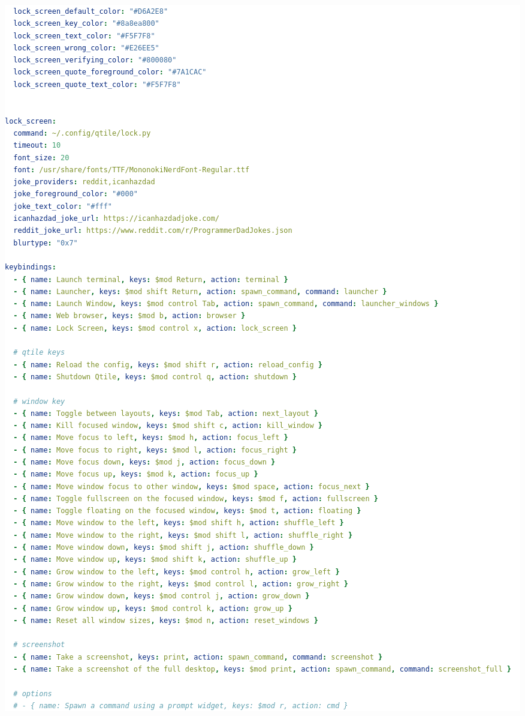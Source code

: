 ```yaml
  lock_screen_default_color: "#D6A2E8"
  lock_screen_key_color: "#8a8ea800"
  lock_screen_text_color: "#F5F7F8"
  lock_screen_wrong_color: "#E26EE5"
  lock_screen_verifying_color: "#800080"
  lock_screen_quote_foreground_color: "#7A1CAC"
  lock_screen_quote_text_color: "#F5F7F8"


lock_screen:
  command: ~/.config/qtile/lock.py
  timeout: 10
  font_size: 20
  font: /usr/share/fonts/TTF/MononokiNerdFont-Regular.ttf
  joke_providers: reddit,icanhazdad
  joke_foreground_color: "#000"
  joke_text_color: "#fff"
  icanhazdad_joke_url: https://icanhazdadjoke.com/
  reddit_joke_url: https://www.reddit.com/r/ProgrammerDadJokes.json
  blurtype: "0x7"

keybindings:
  - { name: Launch terminal, keys: $mod Return, action: terminal }
  - { name: Launcher, keys: $mod shift Return, action: spawn_command, command: launcher }
  - { name: Launch Window, keys: $mod control Tab, action: spawn_command, command: launcher_windows }
  - { name: Web browser, keys: $mod b, action: browser }
  - { name: Lock Screen, keys: $mod control x, action: lock_screen }

  # qtile keys
  - { name: Reload the config, keys: $mod shift r, action: reload_config }
  - { name: Shutdown Qtile, keys: $mod control q, action: shutdown }

  # window key
  - { name: Toggle between layouts, keys: $mod Tab, action: next_layout }
  - { name: Kill focused window, keys: $mod shift c, action: kill_window }
  - { name: Move focus to left, keys: $mod h, action: focus_left }
  - { name: Move focus to right, keys: $mod l, action: focus_right }
  - { name: Move focus down, keys: $mod j, action: focus_down }
  - { name: Move focus up, keys: $mod k, action: focus_up }
  - { name: Move window focus to other window, keys: $mod space, action: focus_next }
  - { name: Toggle fullscreen on the focused window, keys: $mod f, action: fullscreen }
  - { name: Toggle floating on the focused window, keys: $mod t, action: floating }
  - { name: Move window to the left, keys: $mod shift h, action: shuffle_left }
  - { name: Move window to the right, keys: $mod shift l, action: shuffle_right }
  - { name: Move window down, keys: $mod shift j, action: shuffle_down }
  - { name: Move window up, keys: $mod shift k, action: shuffle_up }
  - { name: Grow window to the left, keys: $mod control h, action: grow_left }
  - { name: Grow window to the right, keys: $mod control l, action: grow_right }
  - { name: Grow window down, keys: $mod control j, action: grow_down }
  - { name: Grow window up, keys: $mod control k, action: grow_up }
  - { name: Reset all window sizes, keys: $mod n, action: reset_windows }

  # screenshot
  - { name: Take a screenshot, keys: print, action: spawn_command, command: screenshot }
  - { name: Take a screenshot of the full desktop, keys: $mod print, action: spawn_command, command: screenshot_full }

  # options
  # - { name: Spawn a command using a prompt widget, keys: $mod r, action: cmd }
```

